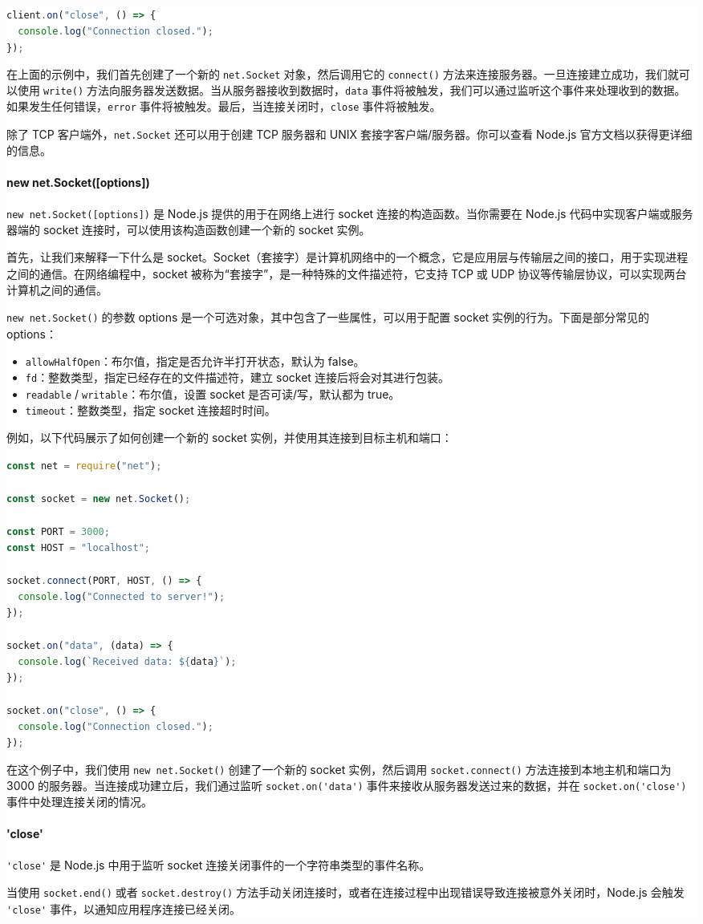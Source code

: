```javascript
client.on("close", () => {
  console.log("Connection closed.");
});
```

在上面的示例中，我们首先创建了一个新的 `net.Socket` 对象，然后调用它的 `connect()` 方法来连接服务器。一旦连接建立成功，我们就可以使用 `write()` 方法向服务器发送数据。当从服务器接收到数据时，`data` 事件将被触发，我们可以通过监听这个事件来处理收到的数据。如果发生任何错误，`error` 事件将被触发。最后，当连接关闭时，`close` 事件将被触发。

除了 TCP 客户端外，`net.Socket` 还可以用于创建 TCP 服务器和 UNIX 套接字客户端/服务器。你可以查看 Node.js 官方文档以获得更详细的信息。

#### new net.Socket([options])

`new net.Socket([options])` 是 Node.js 提供的用于在网络上进行 socket 连接的构造函数。当你需要在 Node.js 代码中实现客户端或服务器端的 socket 连接时，可以使用该构造函数创建一个新的 socket 实例。

首先，让我们来解释一下什么是 socket。Socket（套接字）是计算机网络中的一个概念，它是应用层与传输层之间的接口，用于实现进程之间的通信。在网络编程中，socket 被称为“套接字”，是一种特殊的文件描述符，它支持 TCP 或 UDP 协议等传输层协议，可以实现两台计算机之间的通信。

`new net.Socket()` 的参数 options 是一个可选对象，其中包含了一些属性，可以用于配置 socket 实例的行为。下面是部分常见的 options：

- `allowHalfOpen`：布尔值，指定是否允许半打开状态，默认为 false。
- `fd`：整数类型，指定已经存在的文件描述符，建立 socket 连接后将会对其进行包装。
- `readable` / `writable`：布尔值，设置 socket 是否可读/写，默认都为 true。
- `timeout`：整数类型，指定 socket 连接超时时间。

例如，以下代码展示了如何创建一个新的 socket 实例，并使用其连接到目标主机和端口：

```javascript
const net = require("net");

const socket = new net.Socket();

const PORT = 3000;
const HOST = "localhost";

socket.connect(PORT, HOST, () => {
  console.log("Connected to server!");
});

socket.on("data", (data) => {
  console.log(`Received data: ${data}`);
});

socket.on("close", () => {
  console.log("Connection closed.");
});
```

在这个例子中，我们使用 `new net.Socket()` 创建了一个新的 socket 实例，然后调用 `socket.connect()` 方法连接到本地主机和端口为 3000 的服务器。当连接成功建立后，我们通过监听 `socket.on('data')` 事件来接收从服务器发送过来的数据，并在 `socket.on('close')` 事件中处理连接关闭的情况。

#### 'close'

`'close'` 是 Node.js 中用于监听 socket 连接关闭事件的一个字符串类型的事件名称。

当使用 `socket.end()` 或者 `socket.destroy()` 方法手动关闭连接时，或者在连接过程中出现错误导致连接被意外关闭时，Node.js 会触发 `'close'` 事件，以通知应用程序连接已经关闭。
